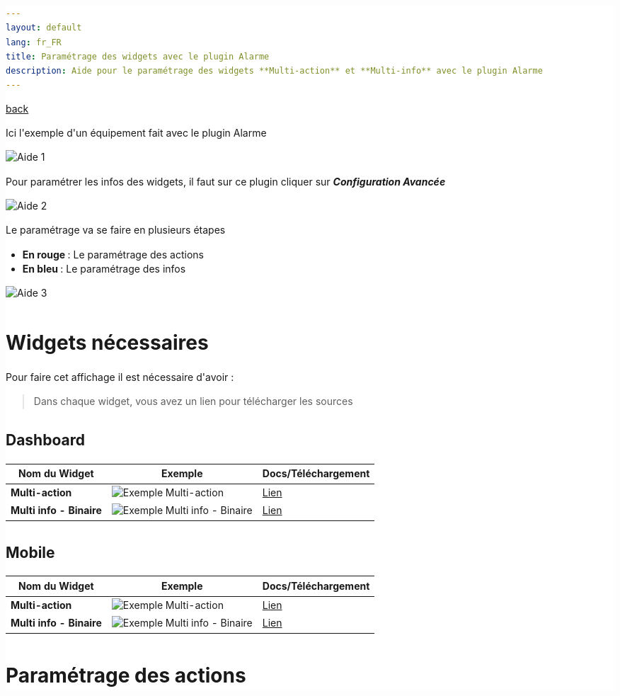 ```yaml
---
layout: default
lang: fr_FR
title: Paramétrage des widgets avec le plugin Alarme
description: Aide pour le paramétrage des widgets **Multi-action** et **Multi-info** avec le plugin Alarme
---
```


[back](./)

Ici l'exemple d'un équipement fait avec le plugin Alarme

<p><img src="../{{site.img}}/config_alarm_1.png" alt="Aide 1" width="200"/></p>

Pour paramétrer les infos des widgets, il faut sur ce plugin cliquer sur <b><i>Configuration Avancée</i></b>

<p><img src="../{{site.img}}/config_alarm_2.png" alt="Aide 2" width="700"/></p>

Le paramétrage va se faire en plusieurs étapes

- <b>En rouge </b>: Le paramétrage des actions
- <b>En bleu </b>: Le paramétrage des infos
<p><img src="../{{site.img}}/config_alarm_3.png" alt="Aide 3" width="700" /></p>

# Widgets nécessaires

Pour faire cet affichage il est nécessaire d'avoir :

> Dans chaque widget, vous avez un lien pour télécharger les sources

## Dashboard

| Nom du Widget            | Exemple                                                                                                  | Docs/Téléchargement                                                                            |
| ------------------------ | -------------------------------------------------------------------------------------------------------- | ---------------------------------------------------------------------------------------------- |
| **Multi-action**         | <img src="../{{site.img}}/exemple/d/multi_action.png" alt="Exemple Multi-action" width="150" />          | <a href="{{site.baseurl}}/{{site.widget}}/{{page.lang}}/WIDGET_d_Multi_action_Defaut">Lien</a> |
| **Multi info - Binaire** | <img src="../{{site.img}}/exemple/d/multi_binaire.png" alt="Exemple Multi info - Binaire" width="150" /> | <a href="{{site.baseurl}}/{{site.widget}}/{{page.lang}}/WIDGET_d_Multi_info_Binaire">Lien</a>  |

## Mobile

| Nom du Widget            | Exemple                                                                                                 | Docs/Téléchargement                                                                            |
| ------------------------ | ------------------------------------------------------------------------------------------------------- | ---------------------------------------------------------------------------------------------- |
| **Multi-action**         | <img src="../{{site.img}}/exemple/m/multi_action.png" alt="Exemple Multi-action" width="200"/>          | <a href="{{site.baseurl}}/{{site.widget}}/{{page.lang}}/WIDGET_m_Multi_action_Defaut">Lien</a> |
| **Multi info - Binaire** | <img src="../{{site.img}}/exemple/m/multi_binaire.png" alt="Exemple Multi info - Binaire" width="200"/> | <a href="{{site.baseurl}}/{{site.widget}}/{{page.lang}}/WIDGET_m_Multi_info_Binaire">Lien</a>  |

# Paramétrage des actions
